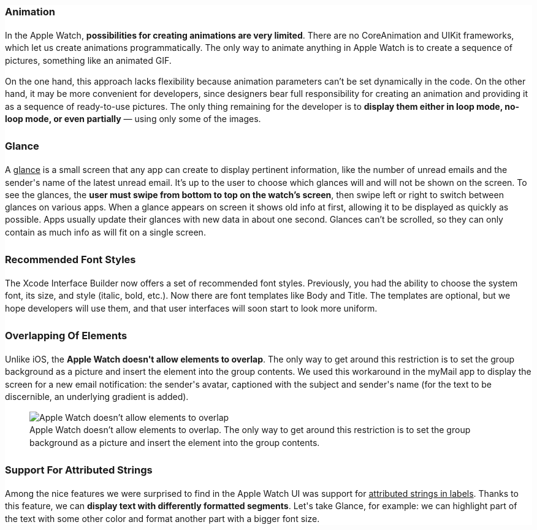 ### Animation

In the Apple Watch, <strong>possibilities for creating animations are very limited</strong>. There are no CoreAnimation and UIKit frameworks, which let us create animations programmatically. The only way to animate anything in Apple Watch is to create a sequence of pictures, something like an animated GIF.

On the one hand, this approach lacks flexibility because animation parameters can’t be set dynamically in the code. On the other hand, it may be more convenient for developers, since designers bear full responsibility for creating an animation and providing it as a sequence of ready-to-use pictures. The only thing remaining for the developer is to <strong>display them either in loop mode, no-loop mode, or even partially</strong> — using only some of the images.</p>

### Glance

A <a href="https://developer.apple.com/watch/human-interface-guidelines/app-components/#glances">glance</a> is a small screen that any app can create to display pertinent information, like the number of unread emails and the sender's name of the latest unread email. It’s up to the user to choose which glances will and will not be shown on the screen. To see the glances, the <strong>user must swipe from bottom to top on the watch’s screen</strong>, then swipe left or right to switch between glances on various apps. When a glance appears on screen it shows old info at first, allowing it to be displayed as quickly as possible. Apps usually update their glances with new data in about one second. Glances can’t be scrolled, so they can only contain as much info as will fit on a single screen.</p>

### Recommended Font Styles

The Xcode Interface Builder now offers a set of recommended font styles. Previously, you had the ability to choose the system font, its size, and style (italic, bold, etc.). Now there are font templates like Body and Title. The templates are optional, but we hope developers will use them, and that user interfaces will soon start to look more uniform.</p>

### Overlapping Of Elements

Unlike iOS, the <strong>Apple Watch doesn't allow elements to overlap</strong>. The only way to get around this restriction is to set the group background as a picture and insert the element into the group contents. We used this workaround in the myMail app to display the screen for a new email notification: the sender's avatar, captioned with the subject and sender's name (for the text to be discernible, an underlying gradient is added).</p>

<figure><img loading="lazy" decoding="async" src="https://archive.smashing.media/assets/344dbf88-fdf9-42bb-adb4-46f01eedd629/c335a0a8-9c3c-42db-ab63-808f19c50725/image02-opt.png" alt="Apple Watch doesn’t allow elements to overlap" /><br>
<figcaption>Apple Watch doesn’t allow elements to overlap. The only way to get around this restriction is to set the group background as a picture and insert the element into the group contents.</figcaption></figure>

### Support For Attributed Strings

Among the nice features we were surprised to find in the Apple Watch UI was support for <a href="https://developer.apple.com/library/ios/documentation/General/Conceptual/WatchKitProgrammingGuide/TextandLabels.html">attributed strings in labels</a>. Thanks to this feature, we can <strong>display text with differently formatted segments</strong>. Let's take Glance, for example: we can highlight part of the text with some other color and format another part with a bigger font size.</p>
